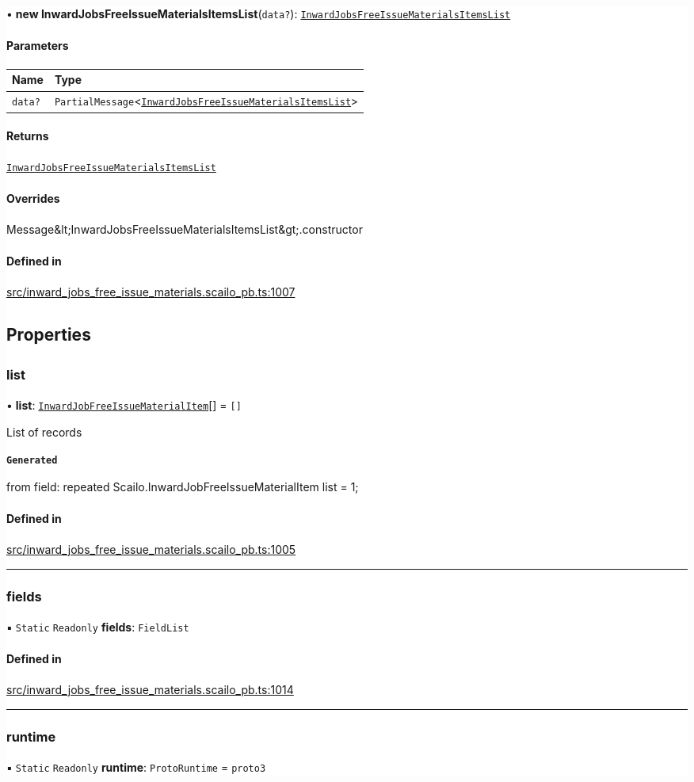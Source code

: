 • **new InwardJobsFreeIssueMaterialsItemsList**(`data?`): [`InwardJobsFreeIssueMaterialsItemsList`](InwardJobsFreeIssueMaterialsItemsList.md)

#### Parameters

| Name | Type |
| :------ | :------ |
| `data?` | `PartialMessage`\<[`InwardJobsFreeIssueMaterialsItemsList`](InwardJobsFreeIssueMaterialsItemsList.md)\> |

#### Returns

[`InwardJobsFreeIssueMaterialsItemsList`](InwardJobsFreeIssueMaterialsItemsList.md)

#### Overrides

Message\&lt;InwardJobsFreeIssueMaterialsItemsList\&gt;.constructor

#### Defined in

[src/inward_jobs_free_issue_materials.scailo_pb.ts:1007](https://github.com/scailo/ts-sdk/blob/c10a36b57201dfa5903d4b53efa1e62aa6208936/src/inward_jobs_free_issue_materials.scailo_pb.ts#L1007)

## Properties

### list

• **list**: [`InwardJobFreeIssueMaterialItem`](InwardJobFreeIssueMaterialItem.md)[] = `[]`

List of records

**`Generated`**

from field: repeated Scailo.InwardJobFreeIssueMaterialItem list = 1;

#### Defined in

[src/inward_jobs_free_issue_materials.scailo_pb.ts:1005](https://github.com/scailo/ts-sdk/blob/c10a36b57201dfa5903d4b53efa1e62aa6208936/src/inward_jobs_free_issue_materials.scailo_pb.ts#L1005)

___

### fields

▪ `Static` `Readonly` **fields**: `FieldList`

#### Defined in

[src/inward_jobs_free_issue_materials.scailo_pb.ts:1014](https://github.com/scailo/ts-sdk/blob/c10a36b57201dfa5903d4b53efa1e62aa6208936/src/inward_jobs_free_issue_materials.scailo_pb.ts#L1014)

___

### runtime

▪ `Static` `Readonly` **runtime**: `ProtoRuntime` = `proto3`
